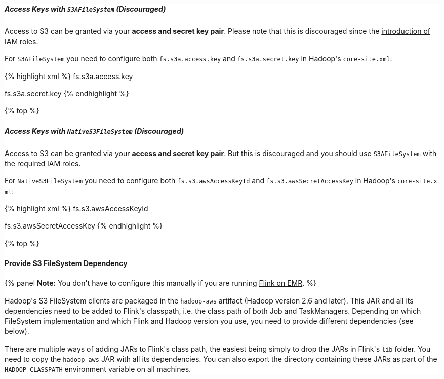 ##### Access Keys with `S3AFileSystem` (Discouraged)

Access to S3 can be granted via your **access and secret key pair**. Please note that this is discouraged since the [introduction of IAM roles](https://blogs.aws.amazon.com/security/post/Tx1XG3FX6VMU6O5/A-safer-way-to-distribute-AWS-credentials-to-EC2).

For `S3AFileSystem` you need to configure both `fs.s3a.access.key` and `fs.s3a.secret.key` in Hadoop's `core-site.xml`:

{% highlight xml %}
<property>
  <name>fs.s3a.access.key</name>
  <value></value>
</property>

<property>
  <name>fs.s3a.secret.key</name>
  <value></value>
</property>
{% endhighlight %}

{% top %}

##### Access Keys with `NativeS3FileSystem` (Discouraged)

Access to S3 can be granted via your **access and secret key pair**. But this is discouraged and you should use `S3AFileSystem` [with the required IAM roles](https://blogs.aws.amazon.com/security/post/Tx1XG3FX6VMU6O5/A-safer-way-to-distribute-AWS-credentials-to-EC2).

For `NativeS3FileSystem` you need to configure both `fs.s3.awsAccessKeyId` and `fs.s3.awsSecretAccessKey` in Hadoop's `core-site.xml`:

{% highlight xml %}
<property>
  <name>fs.s3.awsAccessKeyId</name>
  <value></value>
</property>

<property>
  <name>fs.s3.awsSecretAccessKey</name>
  <value></value>
</property>
{% endhighlight %}

{% top %}

#### Provide S3 FileSystem Dependency

{% panel **Note:** You don't have to configure this manually if you are running [Flink on EMR](#emr-elastic-mapreduce). %}

Hadoop's S3 FileSystem clients are packaged in the `hadoop-aws` artifact (Hadoop version 2.6 and later). This JAR and all its dependencies need to be added to Flink's classpath, i.e. the class path of both Job and TaskManagers. Depending on which FileSystem implementation and which Flink and Hadoop version you use, you need to provide different dependencies (see below).

There are multiple ways of adding JARs to Flink's class path, the easiest being simply to drop the JARs in Flink's `lib` folder. You need to copy the `hadoop-aws` JAR with all its dependencies. You can also export the directory containing these JARs as part of the `HADOOP_CLASSPATH` environment variable on all machines.
